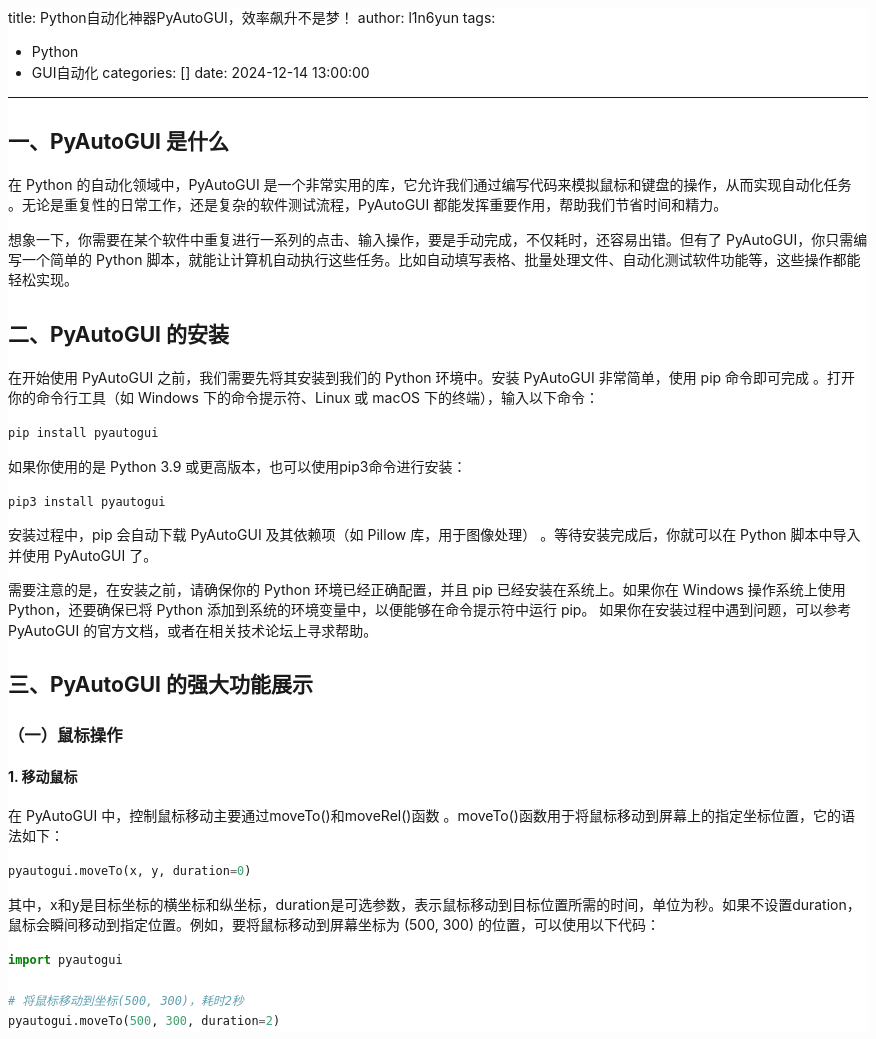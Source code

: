 title: Python自动化神器PyAutoGUI，效率飙升不是梦！
author: l1n6yun
tags: 
 - Python
 - GUI自动化
categories: []
date: 2024-12-14 13:00:00
---
## 一、PyAutoGUI 是什么

在 Python 的自动化领域中，PyAutoGUI 是一个非常实用的库，它允许我们通过编写代码来模拟鼠标和键盘的操作，从而实现自动化任务 。无论是重复性的日常工作，还是复杂的软件测试流程，PyAutoGUI 都能发挥重要作用，帮助我们节省时间和精力。

想象一下，你需要在某个软件中重复进行一系列的点击、输入操作，要是手动完成，不仅耗时，还容易出错。但有了 PyAutoGUI，你只需编写一个简单的 Python 脚本，就能让计算机自动执行这些任务。比如自动填写表格、批量处理文件、自动化测试软件功能等，这些操作都能轻松实现。

## 二、PyAutoGUI 的安装

在开始使用 PyAutoGUI 之前，我们需要先将其安装到我们的 Python 环境中。安装 PyAutoGUI 非常简单，使用 pip 命令即可完成 。打开你的命令行工具（如 Windows 下的命令提示符、Linux 或 macOS 下的终端），输入以下命令：

```python
pip install pyautogui
```

如果你使用的是 Python 3.9 或更高版本，也可以使用pip3命令进行安装：

```python
pip3 install pyautogui
```

安装过程中，pip 会自动下载 PyAutoGUI 及其依赖项（如 Pillow 库，用于图像处理） 。等待安装完成后，你就可以在 Python 脚本中导入并使用 PyAutoGUI 了。

需要注意的是，在安装之前，请确保你的 Python 环境已经正确配置，并且 pip 已经安装在系统上。如果你在 Windows 操作系统上使用 Python，还要确保已将 Python 添加到系统的环境变量中，以便能够在命令提示符中运行 pip。 如果你在安装过程中遇到问题，可以参考 PyAutoGUI 的官方文档，或者在相关技术论坛上寻求帮助。

## 三、PyAutoGUI 的强大功能展示

### （一）鼠标操作

#### 1. 移动鼠标

在 PyAutoGUI 中，控制鼠标移动主要通过moveTo()和moveRel()函数 。moveTo()函数用于将鼠标移动到屏幕上的指定坐标位置，它的语法如下：

```python
pyautogui.moveTo(x, y, duration=0)
```

其中，x和y是目标坐标的横坐标和纵坐标，duration是可选参数，表示鼠标移动到目标位置所需的时间，单位为秒。如果不设置duration，鼠标会瞬间移动到指定位置。例如，要将鼠标移动到屏幕坐标为 (500, 300) 的位置，可以使用以下代码：

```python
import pyautogui

# 将鼠标移动到坐标(500, 300)，耗时2秒
pyautogui.moveTo(500, 300, duration=2) 
```
